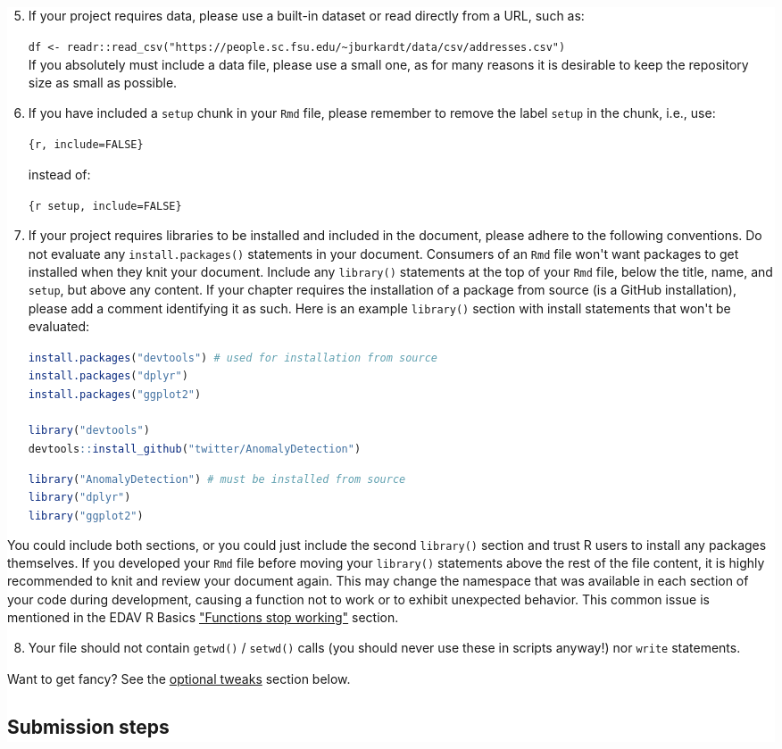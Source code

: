 5. If your project requires data, please use a built-in dataset or read directly from a URL, such as:

   `df <- readr::read_csv("https://people.sc.fsu.edu/~jburkardt/data/csv/addresses.csv")` <br> If you absolutely must include a data file, please use a small one, as for many reasons it is desirable to keep the repository size as small as possible.
    
6. If you have included a `setup` chunk in your `Rmd` file, please remember to remove the label `setup` in the chunk, i.e., use:

   ```
   {r, include=FALSE}
   ```

   instead of:

   ```
   {r setup, include=FALSE}
   ```

7. If your project requires libraries to be installed and included in the document, please adhere to the following conventions. Do not evaluate any `install.packages()` statements in your document. Consumers of an `Rmd` file won't want packages to get installed when they knit your document. Include any `library()` statements at the top of your `Rmd` file, below the title, name, and `setup`, but above any content. If your chapter requires the installation of a package from source (is a GitHub installation), please add a comment identifying it as such. Here is an example `library()` section with install statements that won't be evaluated:

   
   ```r
   install.packages("devtools") # used for installation from source
   install.packages("dplyr")
   install.packages("ggplot2")
   
   library("devtools")
   devtools::install_github("twitter/AnomalyDetection")
   ```

   
   ```r
   library("AnomalyDetection") # must be installed from source
   library("dplyr")
   library("ggplot2")
   ```

 You could include both sections, or you could just include the second `library()` section and trust R users to install any packages themselves. If you developed your `Rmd` file before moving your `library()` statements above the rest of the file content, it is highly recommended to knit and review your document again. This may change the namespace that was available in each section of your code during development, causing a function not to work or to exhibit unexpected behavior. This common issue is mentioned in the EDAV R Basics ["Functions stop working"](https://edav.info/basics.html) section.
 
8. Your file should not contain `getwd()` / `setwd()` calls (you should never use these in scripts anyway!) nor `write` statements.

Want to get fancy? See the [optional tweaks](#optional-tweaks) section below.

## Submission steps

